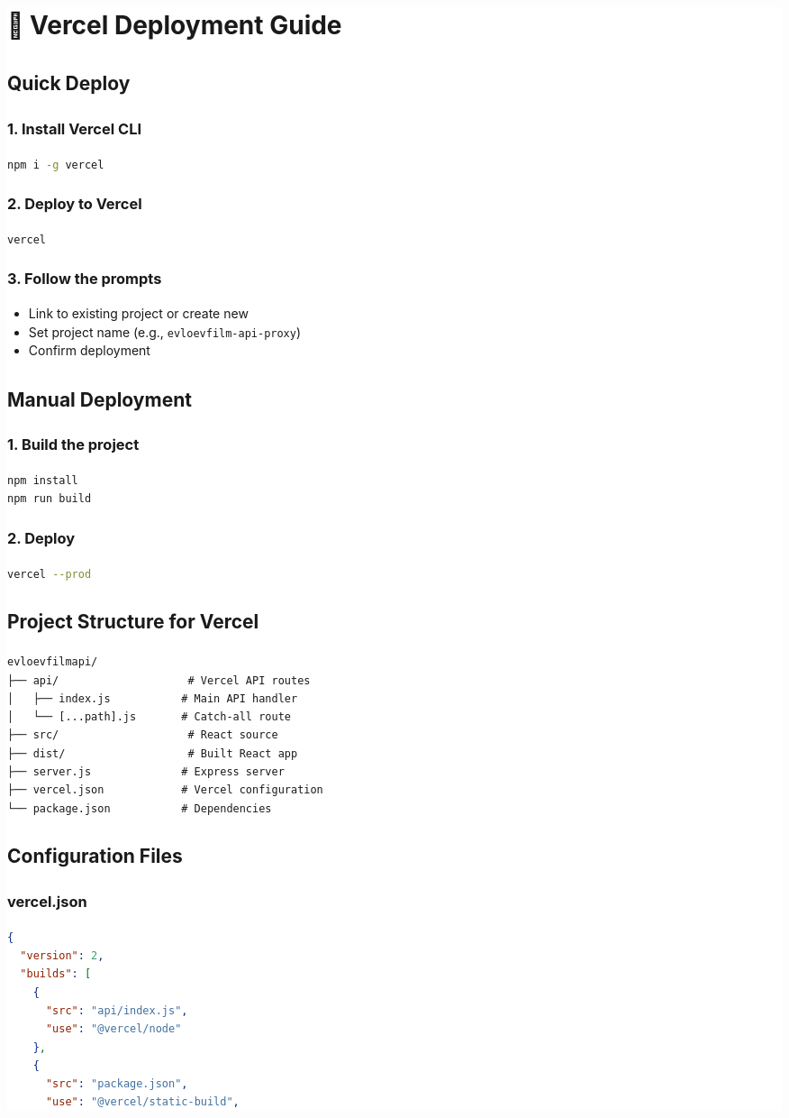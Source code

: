 # 🚀 Vercel Deployment Guide

## Quick Deploy

### 1. Install Vercel CLI
```bash
npm i -g vercel
```

### 2. Deploy to Vercel
```bash
vercel
```

### 3. Follow the prompts
- Link to existing project or create new
- Set project name (e.g., `evloevfilm-api-proxy`)
- Confirm deployment

## Manual Deployment

### 1. Build the project
```bash
npm install
npm run build
```

### 2. Deploy
```bash
vercel --prod
```

## Project Structure for Vercel

```
evloevfilmapi/
├── api/                    # Vercel API routes
│   ├── index.js           # Main API handler
│   └── [...path].js       # Catch-all route
├── src/                    # React source
├── dist/                   # Built React app
├── server.js              # Express server
├── vercel.json            # Vercel configuration
└── package.json           # Dependencies
```

## Configuration Files

### vercel.json
```json
{
  "version": 2,
  "builds": [
    {
      "src": "api/index.js",
      "use": "@vercel/node"
    },
    {
      "src": "package.json",
      "use": "@vercel/static-build",
```